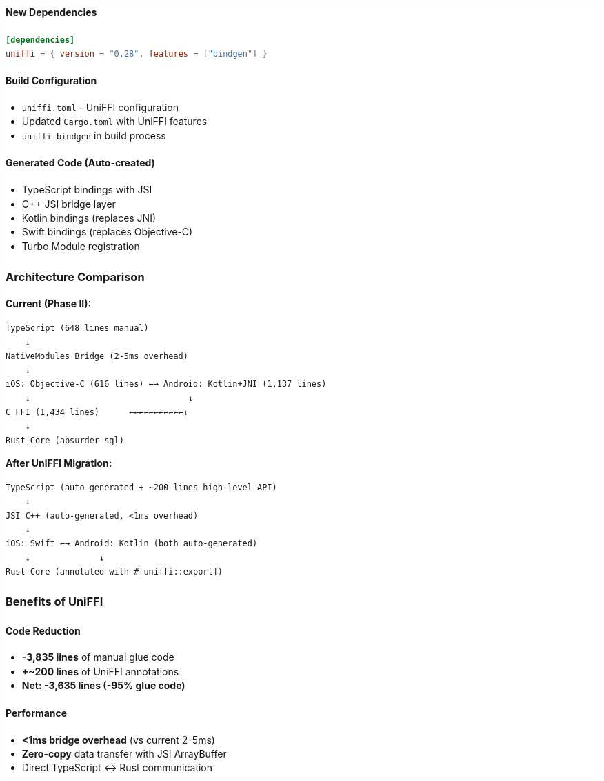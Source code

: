#### New Dependencies
```toml
[dependencies]
uniffi = { version = "0.28", features = ["bindgen"] }
```

#### Build Configuration
- `uniffi.toml` - UniFFI configuration
- Updated `Cargo.toml` with UniFFI features
- `uniffi-bindgen` in build process

#### Generated Code (Auto-created)
- TypeScript bindings with JSI
- C++ JSI bridge layer
- Kotlin bindings (replaces JNI)
- Swift bindings (replaces Objective-C)
- Turbo Module registration

### Architecture Comparison

**Current (Phase II):**
```
TypeScript (648 lines manual)
    ↓
NativeModules Bridge (2-5ms overhead)
    ↓
iOS: Objective-C (616 lines) ←→ Android: Kotlin+JNI (1,137 lines)
    ↓                                ↓
C FFI (1,434 lines)      ←←←←←←←←←←←↓
    ↓
Rust Core (absurder-sql)
```

**After UniFFI Migration:**
```
TypeScript (auto-generated + ~200 lines high-level API)
    ↓
JSI C++ (auto-generated, <1ms overhead)
    ↓
iOS: Swift ←→ Android: Kotlin (both auto-generated)
    ↓              ↓
Rust Core (annotated with #[uniffi::export])
```

### Benefits of UniFFI

#### Code Reduction
- **-3,835 lines** of manual glue code
- **+~200 lines** of UniFFI annotations
- **Net: -3,635 lines (-95% glue code)**

#### Performance
- **<1ms bridge overhead** (vs current 2-5ms)
- **Zero-copy** data transfer with JSI ArrayBuffer
- Direct TypeScript ↔ Rust communication
